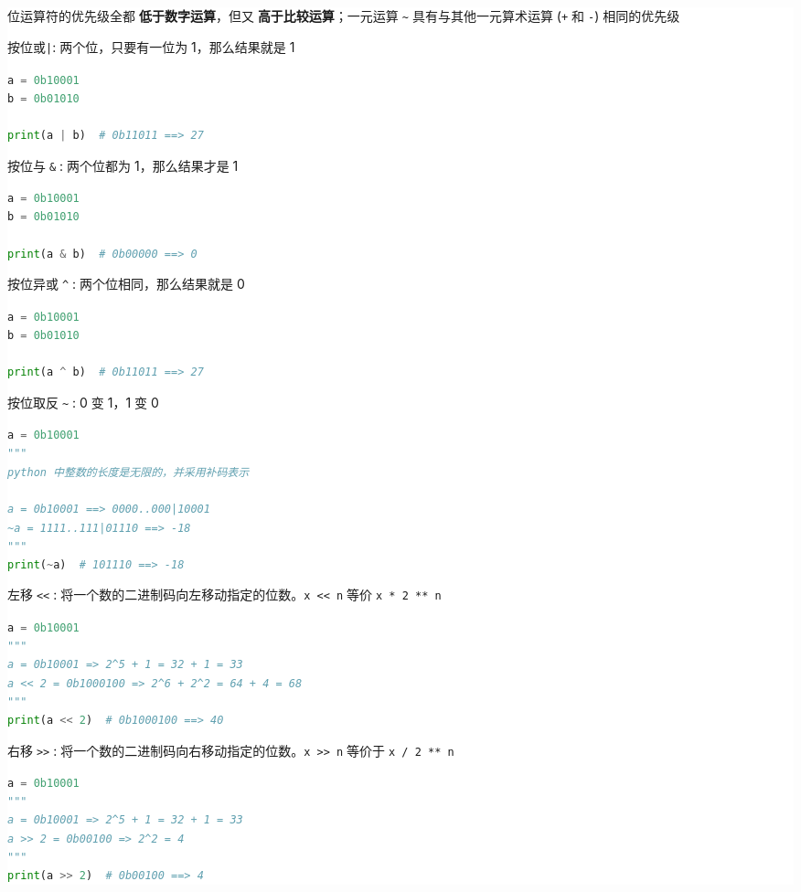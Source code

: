 位运算符的优先级全都 **低于数字运算**，但又 **高于比较运算**；一元运算 `~` 具有与其他一元算术运算 (`+` 和 `-`) 相同的优先级

按位或`|`: 两个位，只要有一位为 $1$，那么结果就是 $1$

```python
a = 0b10001
b = 0b01010

print(a | b)  # 0b11011 ==> 27
```

 按位与 `&` : 两个位都为 $1$，那么结果才是 $1$
 
```python
a = 0b10001
b = 0b01010

print(a & b)  # 0b00000 ==> 0
```

 按位异或 `^` : 两个位相同，那么结果就是 $0$

```python
a = 0b10001
b = 0b01010

print(a ^ b)  # 0b11011 ==> 27
```

按位取反 `~` : $0$ 变 $1$，$1$ 变 $0$

```python
a = 0b10001
"""
python 中整数的长度是无限的，并采用补码表示

a = 0b10001 ==> 0000..000|10001 
~a = 1111..111|01110 ==> -18
"""
print(~a)  # 101110 ==> -18
```

 左移 `<<` : 将一个数的二进制码向左移动指定的位数。`x << n` 等价 `x * 2 ** n`

```python
a = 0b10001
"""
a = 0b10001 => 2^5 + 1 = 32 + 1 = 33
a << 2 = 0b1000100 => 2^6 + 2^2 = 64 + 4 = 68
"""
print(a << 2)  # 0b1000100 ==> 40
```

右移 `>>` : 将一个数的二进制码向右移动指定的位数。`x >> n` 等价于 `x / 2 ** n`

```python
a = 0b10001
"""
a = 0b10001 => 2^5 + 1 = 32 + 1 = 33
a >> 2 = 0b00100 => 2^2 = 4
"""
print(a >> 2)  # 0b00100 ==> 4
```
